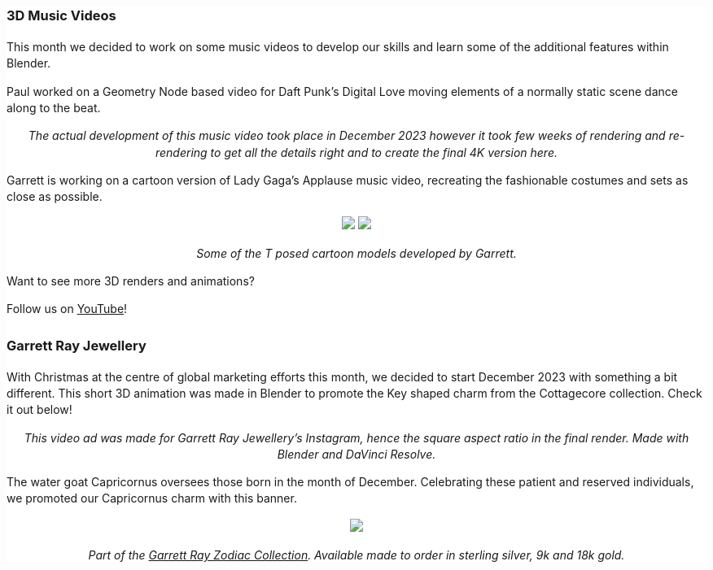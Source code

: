 ### 3D Music Videos

This month we decided to work on some music videos to develop our skills and learn some of the additional features within Blender.

Paul worked on a Geometry Node based video for Daft Punk’s Digital Love moving elements of a normally static scene dance along to the beat.

<center style="margin: 0px auto">
<iframe width="560" height="315" src="https://www.youtube.com/embed/15C2EbSeVkA?si=kMGhMTc69hgdFhQ4" title="YouTube video player" frameborder="0" allow="accelerometer; autoplay; clipboard-write; encrypted-media; gyroscope; picture-in-picture; web-share" allowfullscreen></iframe>
<p><em>The actual development of this music video took place in December 2023 however it took few weeks of rendering and re-rendering to get all the details right and to create the final 4K version here.</em></p>
</center>

Garrett is working on a cartoon version of Lady Gaga’s Applause music video, recreating the fashionable costumes and sets as close as possible.

<center style="margin: 0px auto">
<a href="/assets/blog/2023/12/1_aN2AdpmiU7S0dGFpWUoixA.webp" target="_blank" title="Click to open full size"><img width="40%" height="auto" src="/assets/blog/2023/12/1_aN2AdpmiU7S0dGFpWUoixA.webp" /></a>
<a href="/assets/blog/2023/12/1_cXcrOmTYzPBGVdKt25A77g.webp" target="_blank" title="Click to open full size"><img width="40%" height="auto" src="/assets/blog/2023/12/1_cXcrOmTYzPBGVdKt25A77g.webp" /></a>
<p><em>Some of the T posed cartoon models developed by Garrett.</em></p>
</center>

Want to see more 3D renders and animations?

Follow us on [YouTube](https://www.youtube.com/@open-studios)!

### Garrett Ray Jewellery

With Christmas at the centre of global marketing efforts this month, we decided to start December 2023 with something a bit different. This short 3D animation was made in Blender to promote the Key shaped charm from the Cottagecore collection. Check it out below!

<center style="margin: 0px auto">
<iframe width="560" height="315" src="https://www.youtube.com/embed/4QFwC1ASBC0?si=l7eQ322YyG70flZJ" title="YouTube video player" frameborder="0" allow="accelerometer; autoplay; clipboard-write; encrypted-media; gyroscope; picture-in-picture; web-share" allowfullscreen></iframe>
<p><em>This video ad was made for Garrett Ray Jewellery’s Instagram, hence the square aspect ratio in the final render. Made with Blender and DaVinci Resolve.</em></p>
</center>

The water goat Capricornus oversees those born in the month of December. Celebrating these patient and reserved individuals, we promoted our Capricornus charm with this banner.

<center style="margin: 0px auto">
<img width="80%" height="auto" src="/assets/blog/2023/12/1_x--ycIV-EbTnnsJI-JIakQ.webp" />
<p><em>Part of the <a href="https://grayjewellery.com.au/collections/zodiac-collection?filter.p.tag=Capricornus&sort_by=title-ascending">Garrett Ray Zodiac Collection</a>. Available made to order in sterling silver, 9k and 18k gold.</em></p>
</center>
